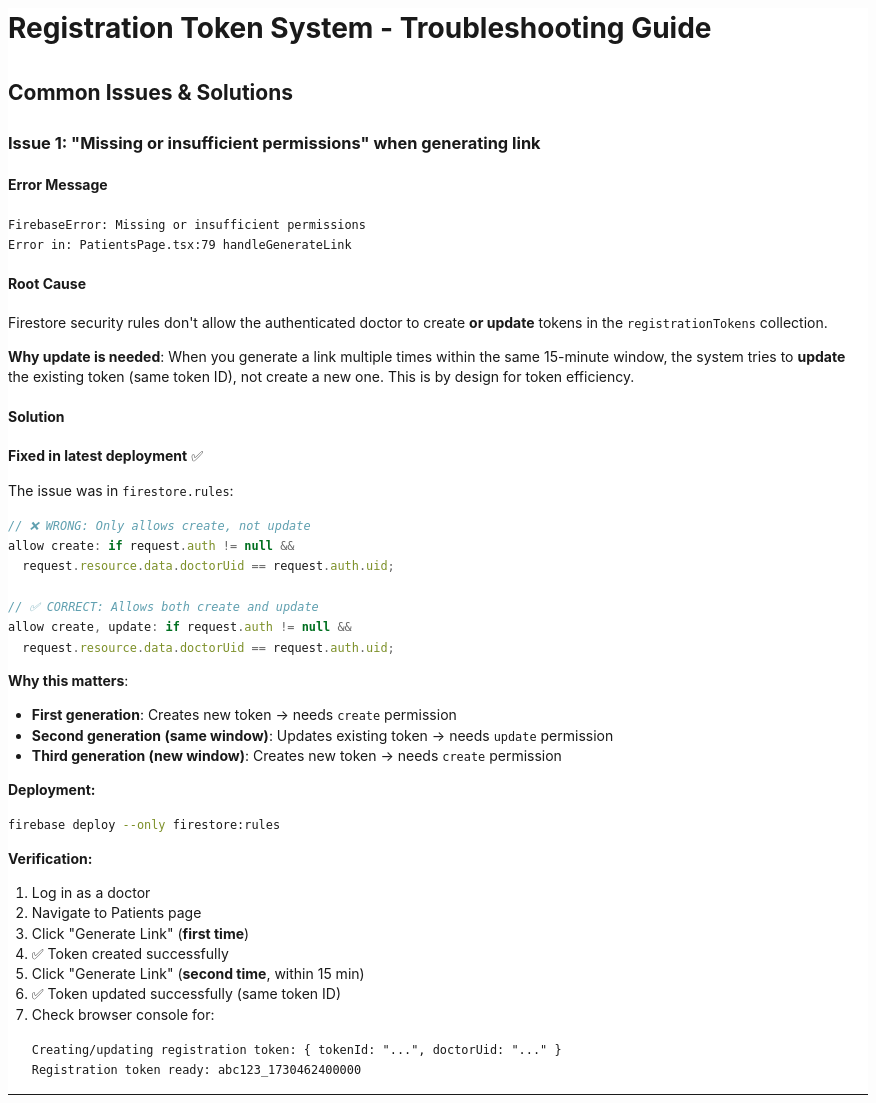 # Registration Token System - Troubleshooting Guide

## Common Issues & Solutions

### Issue 1: "Missing or insufficient permissions" when generating link

#### Error Message

```
FirebaseError: Missing or insufficient permissions
Error in: PatientsPage.tsx:79 handleGenerateLink
```

#### Root Cause

Firestore security rules don't allow the authenticated doctor to create **or update** tokens in the `registrationTokens` collection.

**Why update is needed**: When you generate a link multiple times within the same 15-minute window, the system tries to **update** the existing token (same token ID), not create a new one. This is by design for token efficiency.

#### Solution

**Fixed in latest deployment** ✅

The issue was in `firestore.rules`:

```javascript
// ❌ WRONG: Only allows create, not update
allow create: if request.auth != null &&
  request.resource.data.doctorUid == request.auth.uid;

// ✅ CORRECT: Allows both create and update
allow create, update: if request.auth != null &&
  request.resource.data.doctorUid == request.auth.uid;
```

**Why this matters**:

- **First generation**: Creates new token → needs `create` permission
- **Second generation (same window)**: Updates existing token → needs `update` permission
- **Third generation (new window)**: Creates new token → needs `create` permission

**Deployment:**

```bash
firebase deploy --only firestore:rules
```

**Verification:**

1. Log in as a doctor
2. Navigate to Patients page
3. Click "Generate Link" (**first time**)
4. ✅ Token created successfully
5. Click "Generate Link" (**second time**, within 15 min)
6. ✅ Token updated successfully (same token ID)
7. Check browser console for:
   ```
   Creating/updating registration token: { tokenId: "...", doctorUid: "..." }
   Registration token ready: abc123_1730462400000
   ```

---